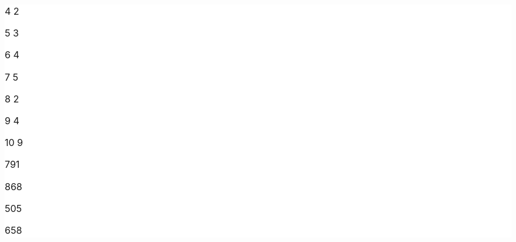 <div>

 <span style="font-size: medium">4 2</span>

</div>

<div>

 <span style="font-size: medium">5 3</span>

</div>

<div>

 <span style="font-size: medium">6 4</span>

</div>

<div>

 <span style="font-size: medium">7 5</span>

</div>

<div>

 <span style="font-size: medium">8 2</span>

</div>

<div>

 <span style="font-size: medium">9 4</span>

</div>

<div>

 <span style="font-size: medium">10 9</span>

</div>

<div>

 <span style="font-size: medium">791</span>

</div>

<div>

 <span style="font-size: medium">868</span>

</div>

<div>

 <span style="font-size: medium">505</span>

</div>

<div>

 <span style="font-size: medium">658</span>

</div>
